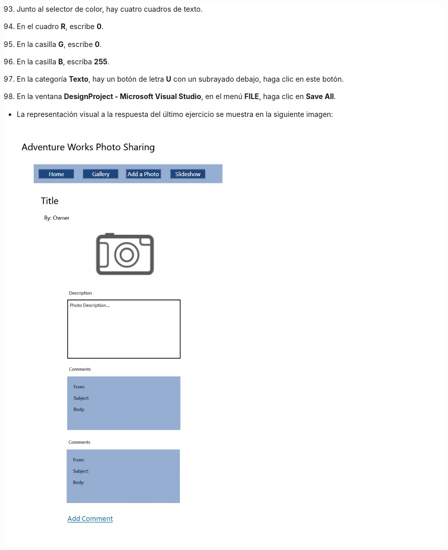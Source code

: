 93. Junto al selector de color, hay cuatro cuadros de texto.

94. En el cuadro **R**, escribe **0**.

95. En la casilla **G**, escribe **0**.

96. En la casilla **B**, escriba **255**.

97. En la categoría **Texto**, hay un botón de letra **U** con un subrayado debajo, haga clic en este botón.

98. En la ventana **DesignProject - Microsoft Visual Studio**, en el menú **FILE**, haga clic en **Save All**. 

- La representación visual a la respuesta del último ejercicio se muestra en la siguiente imagen:

 ![alt text](./Images/Fig-2-PhotoGalleryView.jpg "Representación visual de la ventana principal de la Galeria de Fotos!!!")
